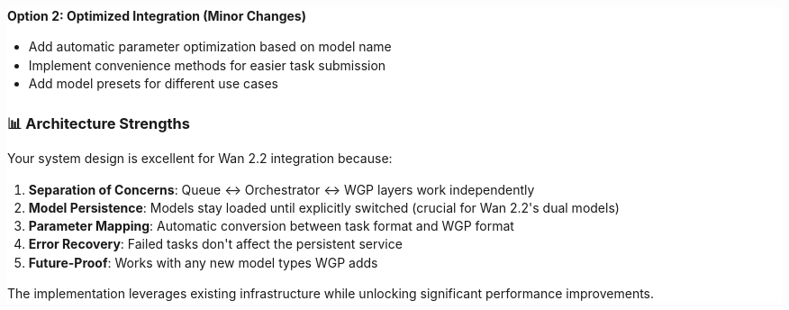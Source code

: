 **Option 2: Optimized Integration (Minor Changes)**
- Add automatic parameter optimization based on model name
- Implement convenience methods for easier task submission
- Add model presets for different use cases

### 📊 **Architecture Strengths**

Your system design is excellent for Wan 2.2 integration because:

1. **Separation of Concerns**: Queue ↔ Orchestrator ↔ WGP layers work independently
2. **Model Persistence**: Models stay loaded until explicitly switched (crucial for Wan 2.2's dual models)
3. **Parameter Mapping**: Automatic conversion between task format and WGP format
4. **Error Recovery**: Failed tasks don't affect the persistent service
5. **Future-Proof**: Works with any new model types WGP adds

The implementation leverages existing infrastructure while unlocking significant performance improvements.
